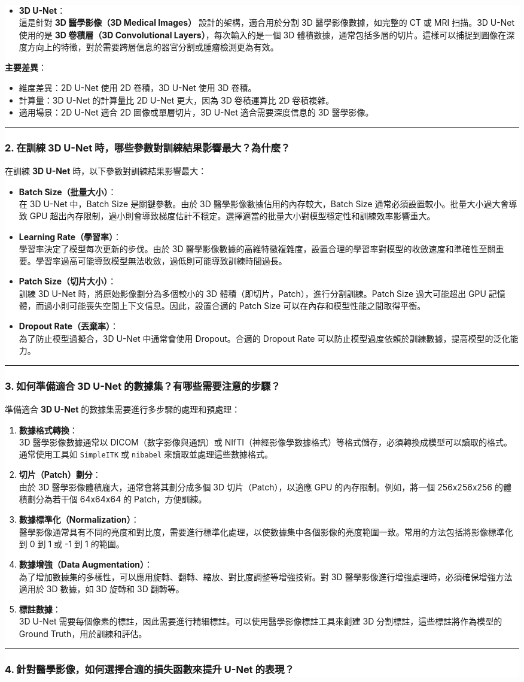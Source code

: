 - **3D U-Net**：  
    這是針對 **3D 醫學影像（3D Medical Images）** 設計的架構，適合用於分割 3D 醫學影像數據，如完整的 CT 或 MRI 扫描。3D U-Net 使用的是 **3D 卷積層（3D Convolutional Layers）**，每次輸入的是一個 3D 體積數據，通常包括多層的切片。這樣可以捕捉到圖像在深度方向上的特徵，對於需要跨層信息的器官分割或腫瘤檢測更為有效。
    

**主要差異**：

- 維度差異：2D U-Net 使用 2D 卷積，3D U-Net 使用 3D 卷積。
- 計算量：3D U-Net 的計算量比 2D U-Net 更大，因為 3D 卷積運算比 2D 卷積複雜。
- 適用場景：2D U-Net 適合 2D 圖像或單層切片，3D U-Net 適合需要深度信息的 3D 醫學影像。

---

### 2. **在訓練 3D U-Net 時，哪些參數對訓練結果影響最大？為什麼？**

在訓練 **3D U-Net** 時，以下參數對訓練結果影響最大：

- **Batch Size（批量大小）**：  
    在 3D U-Net 中，Batch Size 是關鍵參數。由於 3D 醫學影像數據佔用的內存較大，Batch Size 通常必須設置較小。批量大小過大會導致 GPU 超出內存限制，過小則會導致梯度估計不穩定。選擇適當的批量大小對模型穩定性和訓練效率影響重大。
    
- **Learning Rate（學習率）**：  
    學習率決定了模型每次更新的步伐。由於 3D 醫學影像數據的高維特徵複雜度，設置合理的學習率對模型的收斂速度和準確性至關重要。學習率過高可能導致模型無法收斂，過低則可能導致訓練時間過長。
    
- **Patch Size（切片大小）**：  
    訓練 3D U-Net 時，將原始影像劃分為多個較小的 3D 體積（即切片，Patch），進行分割訓練。Patch Size 過大可能超出 GPU 記憶體，而過小則可能喪失空間上下文信息。因此，設置合適的 Patch Size 可以在內存和模型性能之間取得平衡。
    
- **Dropout Rate（丟棄率）**：  
    為了防止模型過擬合，3D U-Net 中通常會使用 Dropout。合適的 Dropout Rate 可以防止模型過度依賴於訓練數據，提高模型的泛化能力。
    

---

### 3. **如何準備適合 3D U-Net 的數據集？有哪些需要注意的步驟？**

準備適合 **3D U-Net** 的數據集需要進行多步驟的處理和預處理：

1. **數據格式轉換**：  
    3D 醫學影像數據通常以 DICOM（數字影像與通訊）或 NIfTI（神經影像學數據格式）等格式儲存，必須轉換成模型可以讀取的格式。通常使用工具如 `SimpleITK` 或 `nibabel` 來讀取並處理這些數據格式。
    
2. **切片（Patch）劃分**：  
    由於 3D 醫學影像體積龐大，通常會將其劃分成多個 3D 切片（Patch），以適應 GPU 的內存限制。例如，將一個 256x256x256 的體積劃分為若干個 64x64x64 的 Patch，方便訓練。
    
3. **數據標準化（Normalization）**：  
    醫學影像通常具有不同的亮度和對比度，需要進行標準化處理，以使數據集中各個影像的亮度範圍一致。常用的方法包括將影像標準化到 0 到 1 或 -1 到 1 的範圍。
    
4. **數據增強（Data Augmentation）**：  
    為了增加數據集的多樣性，可以應用旋轉、翻轉、縮放、對比度調整等增強技術。對 3D 醫學影像進行增強處理時，必須確保增強方法適用於 3D 數據，如 3D 旋轉和 3D 翻轉等。
    
5. **標註數據**：  
    3D U-Net 需要每個像素的標註，因此需要進行精細標註。可以使用醫學影像標註工具來創建 3D 分割標註，這些標註將作為模型的 Ground Truth，用於訓練和評估。
    

---

### 4. **針對醫學影像，如何選擇合適的損失函數來提升 U-Net 的表現？**

